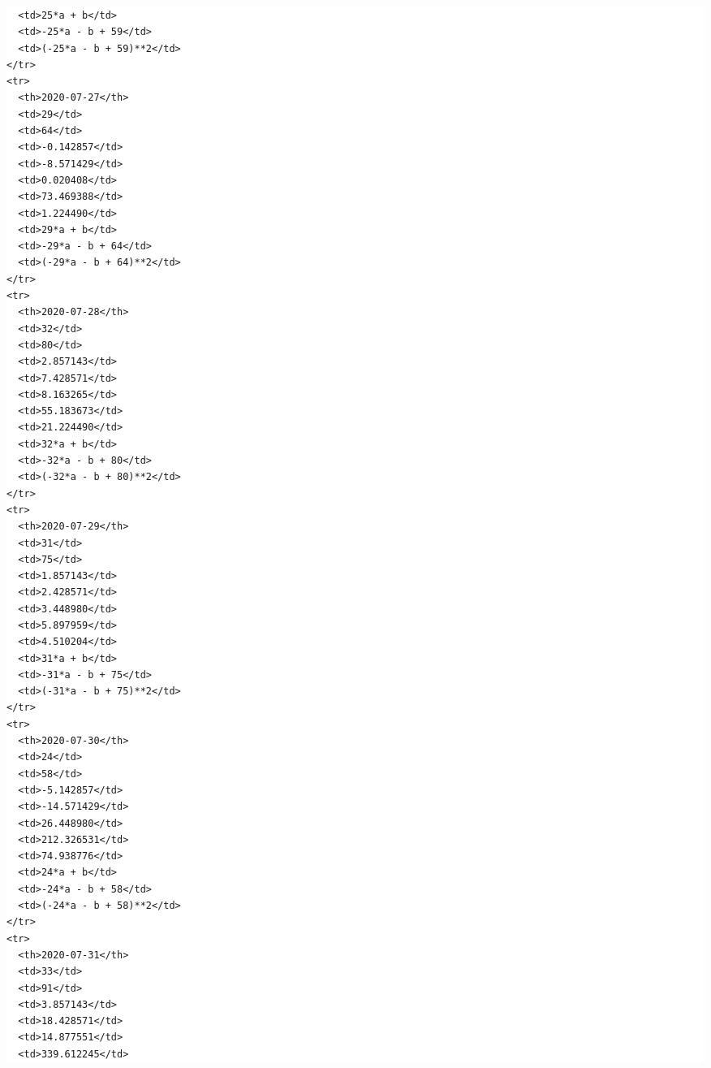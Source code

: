       <td>25*a + b</td>
      <td>-25*a - b + 59</td>
      <td>(-25*a - b + 59)**2</td>
    </tr>
    <tr>
      <th>2020-07-27</th>
      <td>29</td>
      <td>64</td>
      <td>-0.142857</td>
      <td>-8.571429</td>
      <td>0.020408</td>
      <td>73.469388</td>
      <td>1.224490</td>
      <td>29*a + b</td>
      <td>-29*a - b + 64</td>
      <td>(-29*a - b + 64)**2</td>
    </tr>
    <tr>
      <th>2020-07-28</th>
      <td>32</td>
      <td>80</td>
      <td>2.857143</td>
      <td>7.428571</td>
      <td>8.163265</td>
      <td>55.183673</td>
      <td>21.224490</td>
      <td>32*a + b</td>
      <td>-32*a - b + 80</td>
      <td>(-32*a - b + 80)**2</td>
    </tr>
    <tr>
      <th>2020-07-29</th>
      <td>31</td>
      <td>75</td>
      <td>1.857143</td>
      <td>2.428571</td>
      <td>3.448980</td>
      <td>5.897959</td>
      <td>4.510204</td>
      <td>31*a + b</td>
      <td>-31*a - b + 75</td>
      <td>(-31*a - b + 75)**2</td>
    </tr>
    <tr>
      <th>2020-07-30</th>
      <td>24</td>
      <td>58</td>
      <td>-5.142857</td>
      <td>-14.571429</td>
      <td>26.448980</td>
      <td>212.326531</td>
      <td>74.938776</td>
      <td>24*a + b</td>
      <td>-24*a - b + 58</td>
      <td>(-24*a - b + 58)**2</td>
    </tr>
    <tr>
      <th>2020-07-31</th>
      <td>33</td>
      <td>91</td>
      <td>3.857143</td>
      <td>18.428571</td>
      <td>14.877551</td>
      <td>339.612245</td>